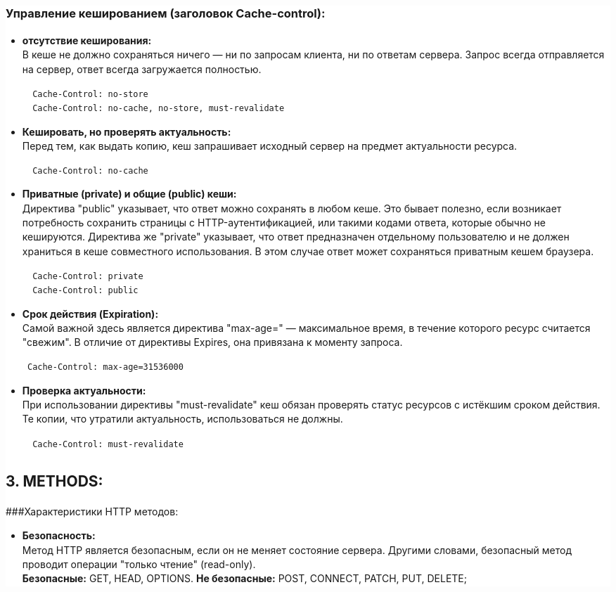 ### Управление кешированием (заголовок Cache-control):
  - **отсутствие кеширования:**  
    В кеше не должно сохраняться ничего — ни по запросам клиента, ни по ответам сервера.
    Запрос всегда отправляется на сервер, ответ всегда загружается полностью.
    
    ```http request
      Cache-Control: no-store
      Cache-Control: no-cache, no-store, must-revalidate
    ```
    
  - **Кешировать, но проверять актуальность:**  
    Перед тем, как выдать копию, кеш запрашивает исходный сервер на предмет актуальности ресурса.
    
     ```http request
       Cache-Control: no-cache
     ```
    
  - **Приватные (private) и общие (public) кеши:**  
    Директива "public" указывает, что ответ можно сохранять в любом кеше. Это бывает полезно,
    если возникает потребность сохранить страницы с HTTP-аутентификацией, или такими кодами 
    ответа, которые обычно не кешируются. Директива же "private" указывает, что ответ предназначен
    отдельному пользователю и не должен храниться в кеше совместного использования. В этом случае 
    ответ может сохраняться приватным кешем браузера.
    
     ```http request
       Cache-Control: private
       Cache-Control: public
     ```
    
  - **Срок действия (Expiration):**  
    Самой важной здесь является директива "max-age=<seconds>" — максимальное время, в течение
    которого ресурс считается "свежим". В отличие от директивы Expires, она привязана к моменту
    запроса.
    
     ```http request
      Cache-Control: max-age=31536000
     ```
    
  - **Проверка актуальности:**  
    При использовании директивы "must-revalidate" кеш обязан проверять статус ресурсов с 
    истёкшим сроком действия. Те копии, что утратили актуальность, использоваться не должны.
    
    ```http request
      Cache-Control: must-revalidate
    ```

## 3. METHODS:

###Характеристики HTTP методов:  

  - **Безопасность:**  
    Метод HTTP является безопасным, если он не меняет состояние сервера. Другими словами, 
    безопасный метод проводит операции "только чтение" (read-only).  
    **Безопасные:** GET, HEAD, OPTIONS.
    **Не безопасные:** POST, CONNECT, PATCH, PUT, DELETE;
    